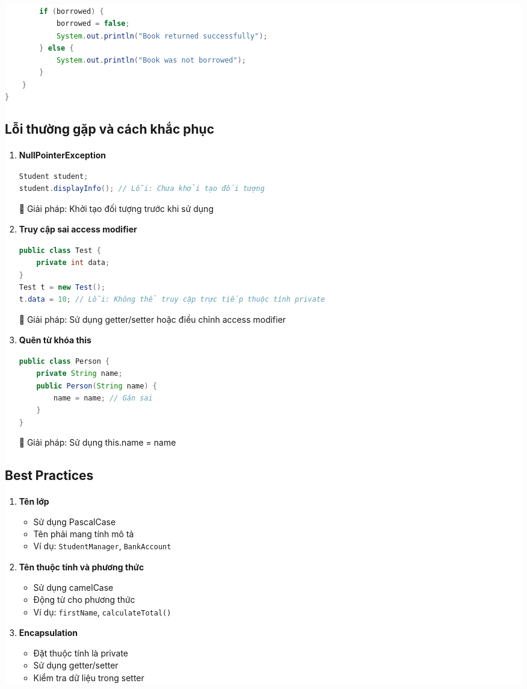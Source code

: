 ```java
        if (borrowed) {
            borrowed = false;
            System.out.println("Book returned successfully");
        } else {
            System.out.println("Book was not borrowed");
        }
    }
}
```

## Lỗi thường gặp và cách khắc phục

1. **NullPointerException**
   ```java
   Student student;
   student.displayInfo(); // Lỗi: Chưa khởi tạo đối tượng
   ```
   🔧 Giải pháp: Khởi tạo đối tượng trước khi sử dụng

2. **Truy cập sai access modifier**
   ```java
   public class Test {
       private int data;
   }
   Test t = new Test();
   t.data = 10; // Lỗi: Không thể truy cập trực tiếp thuộc tính private
   ```
   🔧 Giải pháp: Sử dụng getter/setter hoặc điều chỉnh access modifier

3. **Quên từ khóa this**
   ```java
   public class Person {
       private String name;
       public Person(String name) {
           name = name; // Gán sai
       }
   }
   ```
   🔧 Giải pháp: Sử dụng this.name = name

## Best Practices

1. **Tên lớp**
   - Sử dụng PascalCase
   - Tên phải mang tính mô tả
   - Ví dụ: `StudentManager`, `BankAccount`

2. **Tên thuộc tính và phương thức**
   - Sử dụng camelCase
   - Động từ cho phương thức
   - Ví dụ: `firstName`, `calculateTotal()`

3. **Encapsulation**
   - Đặt thuộc tính là private
   - Sử dụng getter/setter
   - Kiểm tra dữ liệu trong setter
